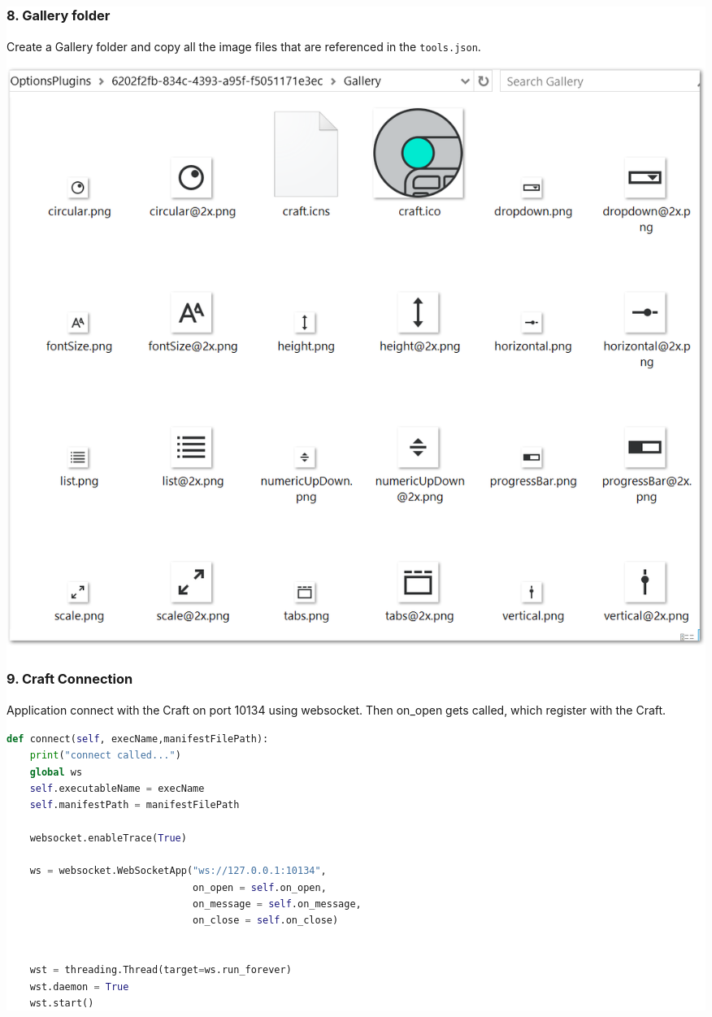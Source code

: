 ### 8. Gallery folder
Create a Gallery folder and copy all the image files that are referenced in the `tools.json`.

![image](README_assets/craft_gallery.PNG)

### 9. Craft Connection
Application connect with the Craft on port 10134 using websocket. Then on_open gets called, which register with the Craft.

```python
def connect(self, execName,manifestFilePath):
    print("connect called...")
    global ws
    self.executableName = execName
    self.manifestPath = manifestFilePath

    websocket.enableTrace(True)

    ws = websocket.WebSocketApp("ws://127.0.0.1:10134",
                                on_open = self.on_open,
                                on_message = self.on_message,
                                on_close = self.on_close)


    wst = threading.Thread(target=ws.run_forever)
    wst.daemon = True
    wst.start()
```